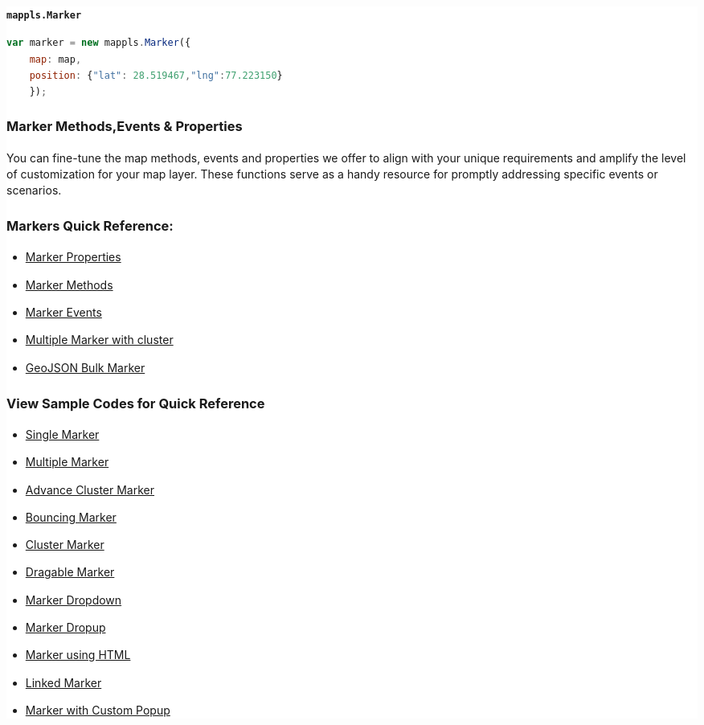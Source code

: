 **`mappls.Marker`**

```js
var marker = new mappls.Marker({
    map: map,
    position: {"lat": 28.519467,"lng":77.223150}
	});
```

### Marker Methods,Events & Properties

You can fine-tune the map methods, events and properties we offer to align with your unique requirements and amplify the level of customization for your map layer. These functions serve as a handy resource for promptly addressing specific events or scenarios.

### Markers Quick Reference:

- [Marker Properties](./docs/V3.0/markerProperties.md)
- [Marker Methods](./docs/V3.0/markerMethods.md)
  
- [Marker Events](./docs/V3.0/markerEvents.md)

- [Multiple Marker with cluster](./docs/V3.0/markers.md#Multiple-Marker-With-cluster)

- [GeoJSON Bulk Marker](./docs/V3.0/markers.md#geojson-bulk-markers)

### View Sample Codes for Quick Reference

- [Single Marker](https://about.mappls.com/api/web-sdk/vector-map-example/Markers/mappls-singlemarker)
  
- [Multiple Marker](https://about.mappls.com/api/web-sdk/vector-map-example/Markers/mappls-multiplemarker)
  
- [Advance Cluster Marker](https://about.mappls.com/api/web-sdk/vector-map-example/Markers/mappls-advancecluster)
  
- [Bouncing Marker](https://about.mappls.com/api/web-sdk/vector-map-example/Markers/mappls-bouncing-marker)
  
- [Cluster Marker](https://about.mappls.com/api/web-sdk/vector-map-example/Markers/mappls-cluster)
  
- [Dragable Marker](https://about.mappls.com/api/web-sdk/vector-map-example/Markers/mappls-draggablemarker)
  
- [Marker Dropdown](https://about.mappls.com/api/web-sdk/vector-map-example/Markers/mappls-dropdown-marker)
  
- [Marker Dropup](https://about.mappls.com/api/web-sdk/vector-map-example/Markers/mappls-dropup-marker)
  
- [Marker using HTML](https://about.mappls.com/api/web-sdk/vector-map-example/Markers/mappls-htmlmarker)
  
- [Linked Marker](https://about.mappls.com/api/web-sdk/vector-map-example/Markers/mappls-linked-marker)
  
- [Marker with Custom Popup](https://about.mappls.com/api/web-sdk/vector-map-example/Markers/mappls-marker-custompopup)
  
